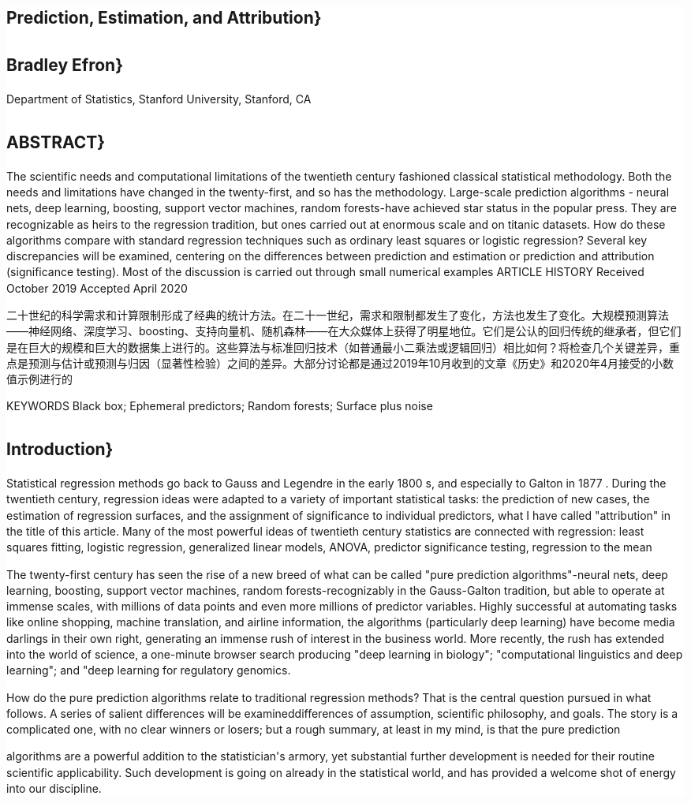 ## Prediction, Estimation, and Attribution}

## Bradley Efron}

Department of Statistics, Stanford University, Stanford, CA

## ABSTRACT}

The scientific needs and computational limitations of the twentieth century fashioned classical statistical methodology. Both the needs and limitations have changed in the twenty-first, and so has the methodology. Large-scale prediction algorithms - neural nets, deep learning, boosting, support vector machines, random forests-have achieved star status in the popular press. They are recognizable as heirs to the regression tradition, but ones carried out at enormous scale and on titanic datasets. How do these algorithms compare with standard regression techniques such as ordinary least squares or logistic regression? Several key discrepancies will be examined, centering on the differences between prediction and estimation or prediction and attribution (significance testing). Most of the discussion is carried out through small numerical examples ARTICLE HISTORY Received October 2019 Accepted April 2020

二十世纪的科学需求和计算限制形成了经典的统计方法。在二十一世纪，需求和限制都发生了变化，方法也发生了变化。大规模预测算法——神经网络、深度学习、boosting、支持向量机、随机森林——在大众媒体上获得了明星地位。它们是公认的回归传统的继承者，但它们是在巨大的规模和巨大的数据集上进行的。这些算法与标准回归技术（如普通最小二乘法或逻辑回归）相比如何？将检查几个关键差异，重点是预测与估计或预测与归因（显著性检验）之间的差异。大部分讨论都是通过2019年10月收到的文章《历史》和2020年4月接受的小数值示例进行的

KEYWORDS Black box; Ephemeral predictors; Random forests; Surface plus noise

## Introduction}

Statistical regression methods go back to Gauss and Legendre in the early $1800 \mathrm{~s}$, and especially to Galton in 1877 . During the twentieth century, regression ideas were adapted to a variety of important statistical tasks: the prediction of new cases, the estimation of regression surfaces, and the assignment of significance to individual predictors, what I have called "attribution" in the title of this article. Many of the most powerful ideas of twentieth century statistics are connected with regression: least squares fitting, logistic regression, generalized linear models, ANOVA, predictor significance testing, regression to the mean

The twenty-first century has seen the rise of a new breed of what can be called "pure prediction algorithms"-neural nets, deep learning, boosting, support vector machines, random forests-recognizably in the Gauss-Galton tradition, but able to operate at immense scales, with millions of data points and even more millions of predictor variables. Highly successful at automating tasks like online shopping, machine translation, and airline information, the algorithms (particularly deep learning) have become media darlings in their own right, generating an immense rush of interest in the business world. More recently, the rush has extended into the world of science, a one-minute browser search producing "deep learning in biology"; "computational linguistics and deep learning"; and "deep learning for regulatory genomics.

How do the pure prediction algorithms relate to traditional regression methods? That is the central question pursued in what follows. A series of salient differences will be examineddifferences of assumption, scientific philosophy, and goals. The story is a complicated one, with no clear winners or losers; but a rough summary, at least in my mind, is that the pure prediction

algorithms are a powerful addition to the statistician's armory, yet substantial further development is needed for their routine scientific applicability. Such development is going on already in the statistical world, and has provided a welcome shot of energy into our discipline.
